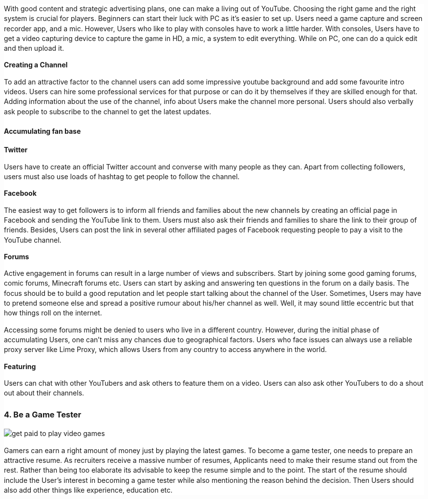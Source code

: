 With good content and strategic advertising plans, one can make a living out of YouTube. Choosing the right game and the right system is crucial for players. Beginners can start their luck with PC as it’s easier to set up. Users need a game capture and screen recorder app, and a mic. However, Users who like to play with consoles have to work a little harder. With consoles, Users have to get a video capturing device to capture the game in HD, a mic, a system to edit everything. While on PC, one can do a quick edit and then upload it.

**Creating a Channel**

To add an attractive factor to the channel users can add some impressive youtube background and add some favourite intro videos. Users can hire some professional services for that purpose or can do it by themselves if they are skilled enough for that. Adding information about the use of the channel, info about Users make the channel more personal. Users should also verbally ask people to subscribe to the channel to get the latest updates.

#### Accumulating fan base

**Twitter**

Users have to create an official Twitter account and converse with many people as they can. Apart from collecting followers, users must also use loads of hashtag to get people to follow the channel.

 **Facebook**

The easiest way to get followers is to inform all friends and families about the new channels by creating an official page in Facebook and sending the YouTube link to them. Users must also ask their friends and families to share the link to their group of friends. Besides, Users can post the link in several other affiliated pages of Facebook requesting people to pay a visit to the YouTube channel.

**Forums**

Active engagement in forums can result in a large number of views and subscribers. Start by joining some good gaming forums, comic forums, Minecraft forums etc. Users can start by asking and answering ten questions in the forum on a daily basis. The focus should be to build a good reputation and let people start talking about the channel of the User. Sometimes, Users may have to pretend someone else and spread a positive rumour about his/her channel as well. Well, it may sound little eccentric but that how things roll on the internet.

Accessing some forums might be denied to users who live in a different country. However, during the initial phase of accumulating Users, one can’t miss any chances due to geographical factors. Users who face issues can always use a reliable proxy server like Lime Proxy, which allows Users from any country to access anywhere in the world.

**Featuring**

Users can chat with other YouTubers and ask others to feature them on a video. Users can also ask other YouTubers to do a shout out about their channels.

### 4. Be a Game Tester

<img class="alignnone size-full wp-image-2616" src="/assets/Making-Money-Gaming-04.jpg" alt="get paid to play video games" width="720" height="361" />

Gamers can earn a right amount of money just by playing the latest games. To become a game tester, one needs to prepare an attractive resume. As recruiters receive a massive number of resumes, Applicants need to make their resume stand out from the rest. Rather than being too elaborate its advisable to keep the resume simple and to the point. The start of the resume should include the User’s interest in becoming a game tester while also mentioning the reason behind the decision. Then Users should also add other things like experience, education etc.
